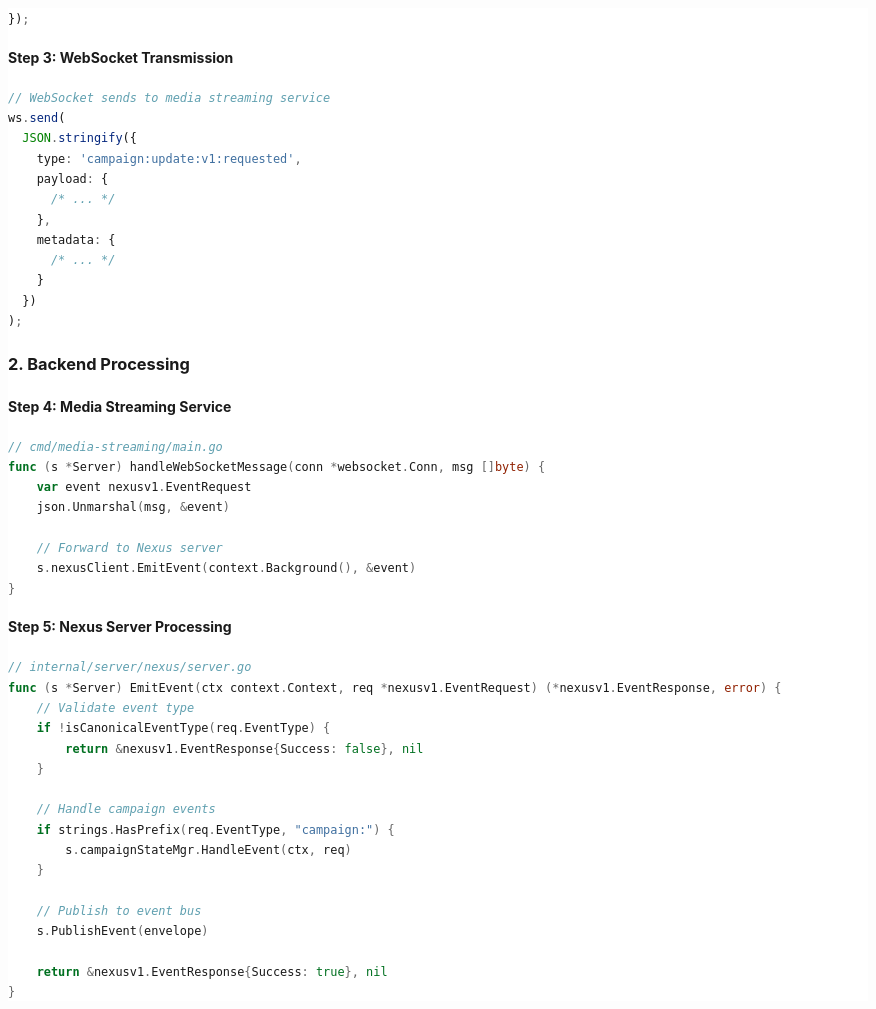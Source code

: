 ```typescript
});
```

#### Step 3: WebSocket Transmission

```typescript
// WebSocket sends to media streaming service
ws.send(
  JSON.stringify({
    type: 'campaign:update:v1:requested',
    payload: {
      /* ... */
    },
    metadata: {
      /* ... */
    }
  })
);
```

### 2. Backend Processing

#### Step 4: Media Streaming Service

```go
// cmd/media-streaming/main.go
func (s *Server) handleWebSocketMessage(conn *websocket.Conn, msg []byte) {
    var event nexusv1.EventRequest
    json.Unmarshal(msg, &event)

    // Forward to Nexus server
    s.nexusClient.EmitEvent(context.Background(), &event)
}
```

#### Step 5: Nexus Server Processing

```go
// internal/server/nexus/server.go
func (s *Server) EmitEvent(ctx context.Context, req *nexusv1.EventRequest) (*nexusv1.EventResponse, error) {
    // Validate event type
    if !isCanonicalEventType(req.EventType) {
        return &nexusv1.EventResponse{Success: false}, nil
    }

    // Handle campaign events
    if strings.HasPrefix(req.EventType, "campaign:") {
        s.campaignStateMgr.HandleEvent(ctx, req)
    }

    // Publish to event bus
    s.PublishEvent(envelope)

    return &nexusv1.EventResponse{Success: true}, nil
}
```
